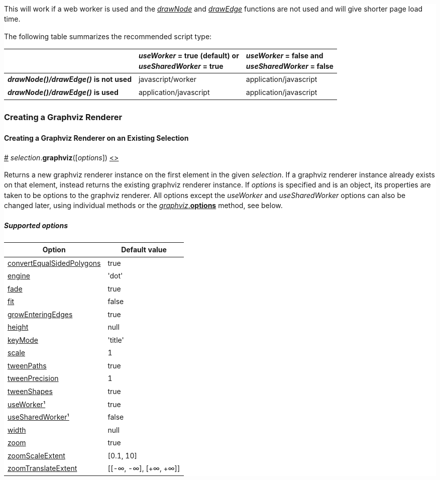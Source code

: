 This will work if a web worker is used and the [*drawNode*](#graphviz_drawNode) and [*drawEdge*](#graphviz_drawEdge) functions are not used and will give shorter page load time.

The following table summarizes the recommended script type:

| | *useWorker* = true (default) or<br>*useSharedWorker* = true | *useWorker* = false and<br>*useSharedWorker* = false |
|:--|:--|:--|
| <b>*drawNode()/drawEdge()* is not used</b> | javascript/worker               | application/javascript    |
| <b>*drawNode()/drawEdge()* is used</b>     | application/javascript          | application/javascript    |

### Creating a Graphviz Renderer

#### Creating a Graphviz Renderer on an Existing Selection

<a name="selection_graphviz" href="#selection_graphviz">#</a> <i>selection</i>.<b>graphviz</b>([<i>options</i>]) [<>](https://github.com/magjac/d3-graphviz/blob/master/src/selection/graphviz.js "Source")

Returns a new graphviz renderer instance on the first element in the given *selection*. If a graphviz renderer instance already exists on that element, instead returns the existing graphviz renderer instance. If *options* is specified and is an object, its properties are taken to be options to the graphviz renderer. All options except the *useWorker* and *useSharedWorker* options can also be changed later, using individual methods or the [<i>graphviz</i>.<b>options</b>](#graphviz_options) method, see below.

##### Supported options

| Option | Default value |
|--------|---------------|
| [convertEqualSidedPolygons](#graphviz_convertEqualSidedPolygons) | true |
| [engine](#graphviz_engine) | 'dot' |
| [fade](#graphviz_fade) | true |
| [fit](#graphviz_fit) | false |
| [growEnteringEdges](#graphviz_growEnteringEdges) | true |
| [height](#graphviz_height) | null |
| [keyMode](#graphviz_keyMode) | 'title' |
| [scale](#graphviz_scale) | 1 |
| [tweenPaths](#graphviz_tweenPaths) | true |
| [tweenPrecision](#graphviz_tweenPrecision) | 1 |
| [tweenShapes](#graphviz_tweenShapes) | true |
| [useWorker¹](#the-useworker-and-usesharedworker-options) | true |
| [useSharedWorker¹](#the-useworker-and-usesharedworker-options) | false |
| [width](#graphviz_width) | null |
| [zoom](#graphviz_zoom) | true |
| [zoomScaleExtent](#graphviz_zoomScaleExtent) | [0.1, 10] |
| [zoomTranslateExtent](#graphviz_zoomTranslateExtent) | [[-∞, -∞], [+∞, +∞]] |
